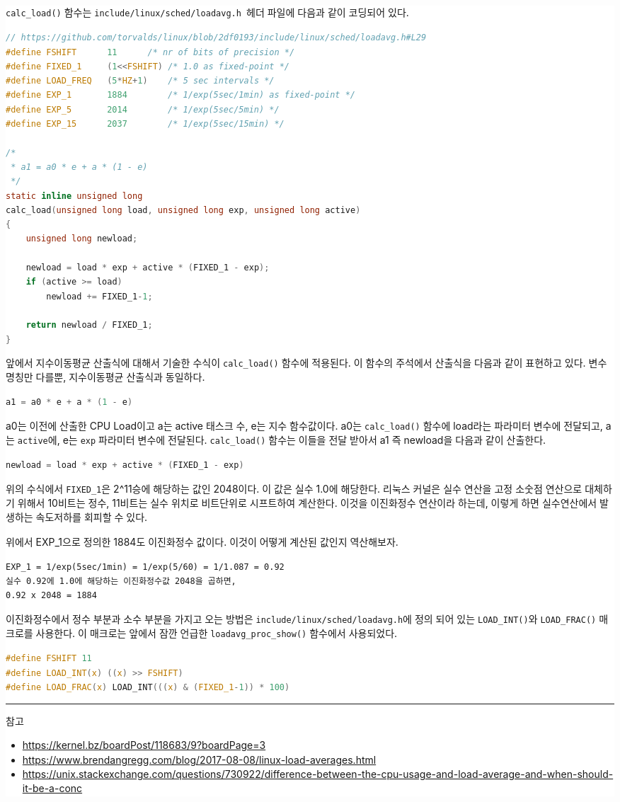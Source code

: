 `calc_load()` 함수는 `include/linux/sched/loadavg.h `헤더 파일에 다음과 같이 코딩되어 있다.

```c
// https://github.com/torvalds/linux/blob/2df0193/include/linux/sched/loadavg.h#L29
#define FSHIFT		11		/* nr of bits of precision */
#define FIXED_1		(1<<FSHIFT)	/* 1.0 as fixed-point */
#define LOAD_FREQ	(5*HZ+1)	/* 5 sec intervals */
#define EXP_1		1884		/* 1/exp(5sec/1min) as fixed-point */
#define EXP_5		2014		/* 1/exp(5sec/5min) */
#define EXP_15		2037		/* 1/exp(5sec/15min) */

/*
 * a1 = a0 * e + a * (1 - e)
 */
static inline unsigned long
calc_load(unsigned long load, unsigned long exp, unsigned long active)
{
	unsigned long newload;

	newload = load * exp + active * (FIXED_1 - exp);
	if (active >= load)
		newload += FIXED_1-1;

	return newload / FIXED_1;
}
```
 

앞에서 지수이동평균 산출식에 대해서 기술한 수식이 `calc_load()` 함수에 적용된다. 이 함수의 주석에서 산출식을 다음과 같이 표현하고 있다. 변수 명칭만 다를뿐, 지수이동평균 산출식과 동일하다.

```c
a1 = a0 * e + a * (1 - e)
```

a0는 이전에 산출한 CPU Load이고 a는 active 태스크 수, e는 지수 함수값이다. a0는 `calc_load()` 함수에 load라는 파라미터 변수에 전달되고, a는 `active`에, e는 `exp` 파라미터 변수에 전달된다.  `calc_load()` 함수는 이들을 전달 받아서 a1 즉 newload을 다음과 같이 산출한다.

 
```c
newload = load * exp + active * (FIXED_1 - exp)
```
 
위의 수식에서 `FIXED_1`은 2^11승에 해당하는 값인 2048이다. 이 값은 실수 1.0에 해당한다. 리눅스 커널은 실수 연산을 고정 소숫점 연산으로 대체하기 위해서 10비트는 정수, 11비트는 실수 위치로 비트단위로 시프트하여 계산한다. 이것을 이진화정수 연산이라 하는데, 이렇게 하면 실수연산에서 발생하는 속도저하를 회피할 수 있다.

위에서 EXP_1으로 정의한 1884도 이진화정수 값이다. 이것이 어떻게 계산된 값인지 역산해보자.

```
EXP_1 = 1/exp(5sec/1min) = 1/exp(5/60) = 1/1.087 = 0.92
실수 0.92에 1.0에 해당하는 이진화정수값 2048을 곱하면,
0.92 x 2048 = 1884
```

이진화정수에서 정수 부분과 소수 부분을 가지고 오는 방법은 `include/linux/sched/loadavg.h`에 정의 되어 있는 `LOAD_INT()`와 `LOAD_FRAC()` 매크로를 사용한다. 이 매크로는 앞에서 잠깐 언급한 `loadavg_proc_show()` 함수에서 사용되었다.

```c
#define FSHIFT 11
#define LOAD_INT(x) ((x) >> FSHIFT)
#define LOAD_FRAC(x) LOAD_INT(((x) & (FIXED_1-1)) * 100)
```

---
참고
- https://kernel.bz/boardPost/118683/9?boardPage=3
- https://www.brendangregg.com/blog/2017-08-08/linux-load-averages.html
- https://unix.stackexchange.com/questions/730922/difference-between-the-cpu-usage-and-load-average-and-when-should-it-be-a-conc